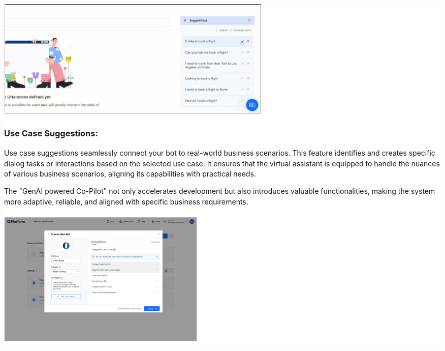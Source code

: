 <img src="./media/image49.png"
style="width:5.27604in;height:2.24063in" />

### Use Case Suggestions:

Use case suggestions seamlessly connect your bot to real-world business
scenarios. This feature identifies and creates specific dialog tasks or
interactions based on the selected use case. It ensures that the virtual
assistant is equipped to handle the nuances of various business
scenarios, aligning its capabilities with practical needs.

The "GenAI powered Co-Pilot" not only accelerates development but also
introduces valuable functionalities, making the system more adaptive,
reliable, and aligned with specific business requirements.

<img src="./media/image38.png"
style="width:3.95313in;height:2.66125in" />
